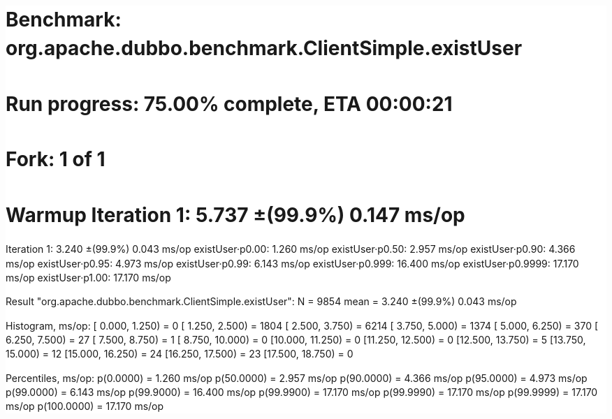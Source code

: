# Benchmark: org.apache.dubbo.benchmark.ClientSimple.existUser

# Run progress: 75.00% complete, ETA 00:00:21
# Fork: 1 of 1
# Warmup Iteration   1: 5.737 ±(99.9%) 0.147 ms/op
Iteration   1: 3.240 ±(99.9%) 0.043 ms/op
                 existUser·p0.00:   1.260 ms/op
                 existUser·p0.50:   2.957 ms/op
                 existUser·p0.90:   4.366 ms/op
                 existUser·p0.95:   4.973 ms/op
                 existUser·p0.99:   6.143 ms/op
                 existUser·p0.999:  16.400 ms/op
                 existUser·p0.9999: 17.170 ms/op
                 existUser·p1.00:   17.170 ms/op



Result "org.apache.dubbo.benchmark.ClientSimple.existUser":
  N = 9854
  mean =      3.240 ±(99.9%) 0.043 ms/op

  Histogram, ms/op:
    [ 0.000,  1.250) = 0 
    [ 1.250,  2.500) = 1804 
    [ 2.500,  3.750) = 6214 
    [ 3.750,  5.000) = 1374 
    [ 5.000,  6.250) = 370 
    [ 6.250,  7.500) = 27 
    [ 7.500,  8.750) = 1 
    [ 8.750, 10.000) = 0 
    [10.000, 11.250) = 0 
    [11.250, 12.500) = 0 
    [12.500, 13.750) = 5 
    [13.750, 15.000) = 12 
    [15.000, 16.250) = 24 
    [16.250, 17.500) = 23 
    [17.500, 18.750) = 0 

  Percentiles, ms/op:
      p(0.0000) =      1.260 ms/op
     p(50.0000) =      2.957 ms/op
     p(90.0000) =      4.366 ms/op
     p(95.0000) =      4.973 ms/op
     p(99.0000) =      6.143 ms/op
     p(99.9000) =     16.400 ms/op
     p(99.9900) =     17.170 ms/op
     p(99.9990) =     17.170 ms/op
     p(99.9999) =     17.170 ms/op
    p(100.0000) =     17.170 ms/op
